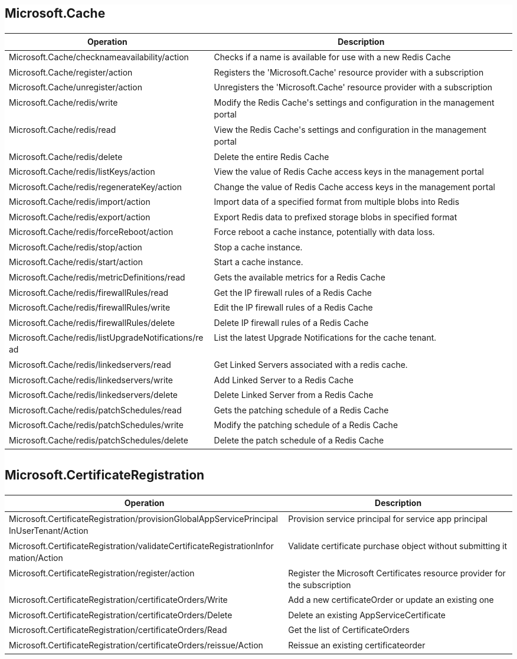 ## Microsoft.Cache

| Operation | Description |
|---|---|
|Microsoft.Cache/checknameavailability/action|Checks if a name is available for use with a new Redis Cache|
|Microsoft.Cache/register/action|Registers the 'Microsoft.Cache' resource provider with a subscription|
|Microsoft.Cache/unregister/action|Unregisters the 'Microsoft.Cache' resource provider with a subscription|
|Microsoft.Cache/redis/write|Modify the Redis Cache's settings and configuration in the management portal|
|Microsoft.Cache/redis/read|View the Redis Cache's settings and configuration in the management portal|
|Microsoft.Cache/redis/delete|Delete the entire Redis Cache|
|Microsoft.Cache/redis/listKeys/action|View the value of Redis Cache access keys in the management portal|
|Microsoft.Cache/redis/regenerateKey/action|Change the value of Redis Cache access keys in the management portal|
|Microsoft.Cache/redis/import/action|Import data of a specified format from multiple blobs into Redis|
|Microsoft.Cache/redis/export/action|Export Redis data to prefixed storage blobs in specified format|
|Microsoft.Cache/redis/forceReboot/action|Force reboot a cache instance, potentially with data loss.|
|Microsoft.Cache/redis/stop/action|Stop a cache instance.|
|Microsoft.Cache/redis/start/action|Start a cache instance.|
|Microsoft.Cache/redis/metricDefinitions/read|Gets the available metrics for a Redis Cache|
|Microsoft.Cache/redis/firewallRules/read|Get the IP firewall rules of a Redis Cache|
|Microsoft.Cache/redis/firewallRules/write|Edit the IP firewall rules of a Redis Cache|
|Microsoft.Cache/redis/firewallRules/delete|Delete IP firewall rules of a Redis Cache|
|Microsoft.Cache/redis/listUpgradeNotifications/read|List the latest Upgrade Notifications for the cache tenant.|
|Microsoft.Cache/redis/linkedservers/read|Get Linked Servers associated with a redis cache.|
|Microsoft.Cache/redis/linkedservers/write|Add Linked Server to a Redis Cache|
|Microsoft.Cache/redis/linkedservers/delete|Delete Linked Server from a Redis Cache|
|Microsoft.Cache/redis/patchSchedules/read|Gets the patching schedule of a Redis Cache|
|Microsoft.Cache/redis/patchSchedules/write|Modify the patching schedule of a Redis Cache|
|Microsoft.Cache/redis/patchSchedules/delete|Delete the patch schedule of a Redis Cache|

## Microsoft.CertificateRegistration

| Operation | Description |
|---|---|
|Microsoft.CertificateRegistration/provisionGlobalAppServicePrincipalInUserTenant/Action|Provision service principal for service app principal|
|Microsoft.CertificateRegistration/validateCertificateRegistrationInformation/Action|Validate certificate purchase object without submitting it|
|Microsoft.CertificateRegistration/register/action|Register the Microsoft Certificates resource provider for the subscription|
|Microsoft.CertificateRegistration/certificateOrders/Write|Add a new certificateOrder or update an existing one|
|Microsoft.CertificateRegistration/certificateOrders/Delete|Delete an existing AppServiceCertificate|
|Microsoft.CertificateRegistration/certificateOrders/Read|Get the list of CertificateOrders|
|Microsoft.CertificateRegistration/certificateOrders/reissue/Action|Reissue an existing certificateorder|